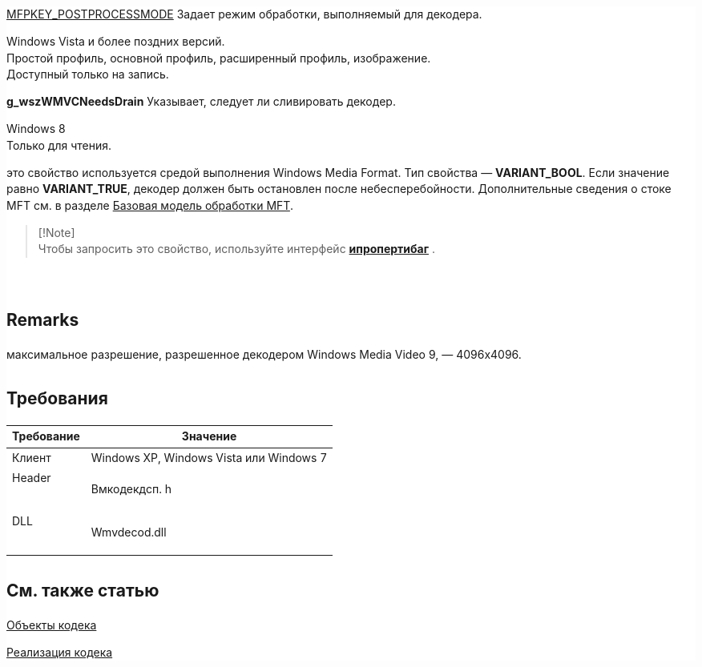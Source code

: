 </tr>
<tr class="odd">
<td><a href="mfpkey-postprocessmodeproperty.md">MFPKEY_POSTPROCESSMODE</a></td>
<td>Задает режим обработки, выполняемый для декодера.<br/> <dl> Windows Vista и более поздних версий.<br />
Простой профиль, основной профиль, расширенный профиль, изображение.<br />
Доступный только на запись.<br />
</dl></td>
</tr>
<tr class="even">
<td><strong>g_wszWMVCNeedsDrain</strong></td>
<td>Указывает, следует ли сливировать декодер.<br/> <dl> Windows 8<br />
Только для чтения.<br />
</dl> это свойство используется средой выполнения Windows Media Format. Тип свойства — <strong>VARIANT_BOOL</strong>. Если значение равно <strong>VARIANT_TRUE</strong>, декодер должен быть остановлен после небесперебойности. Дополнительные сведения о стоке MFT см. в разделе <a href="basic-mft-processing-model.md">Базовая модель обработки MFT</a>.<br/>
<blockquote>
[!Note]<br />
Чтобы запросить это свойство, используйте интерфейс <a href="/windows/desktop/com/ipropertybag-and-ipersistpropertybag"><strong>ипропертибаг</strong></a> .
</blockquote>
<br/></td>
</tr>
</tbody>
</table>



 

## <a name="remarks"></a>Remarks

максимальное разрешение, разрешенное декодером Windows Media Video 9, — 4096x4096.

## <a name="requirements"></a>Требования



| Требование | Значение |
|-------------------|-----------------------------------------------------------------------------------------|
| Клиент<br/> | Windows XP, Windows Vista или Windows 7<br/>                                       |
| Header<br/> | <dl> <dt>Вмкодекдсп. h</dt> </dl> |
| DLL<br/>    | <dl> <dt>Wmvdecod.dll</dt> </dl> |



## <a name="see-also"></a>См. также статью

<dl> <dt>

[Объекты кодека](codecobjects.md)
</dt> <dt>

[Реализация кодека](codecimplementation.md)
</dt> </dl>

 

 
